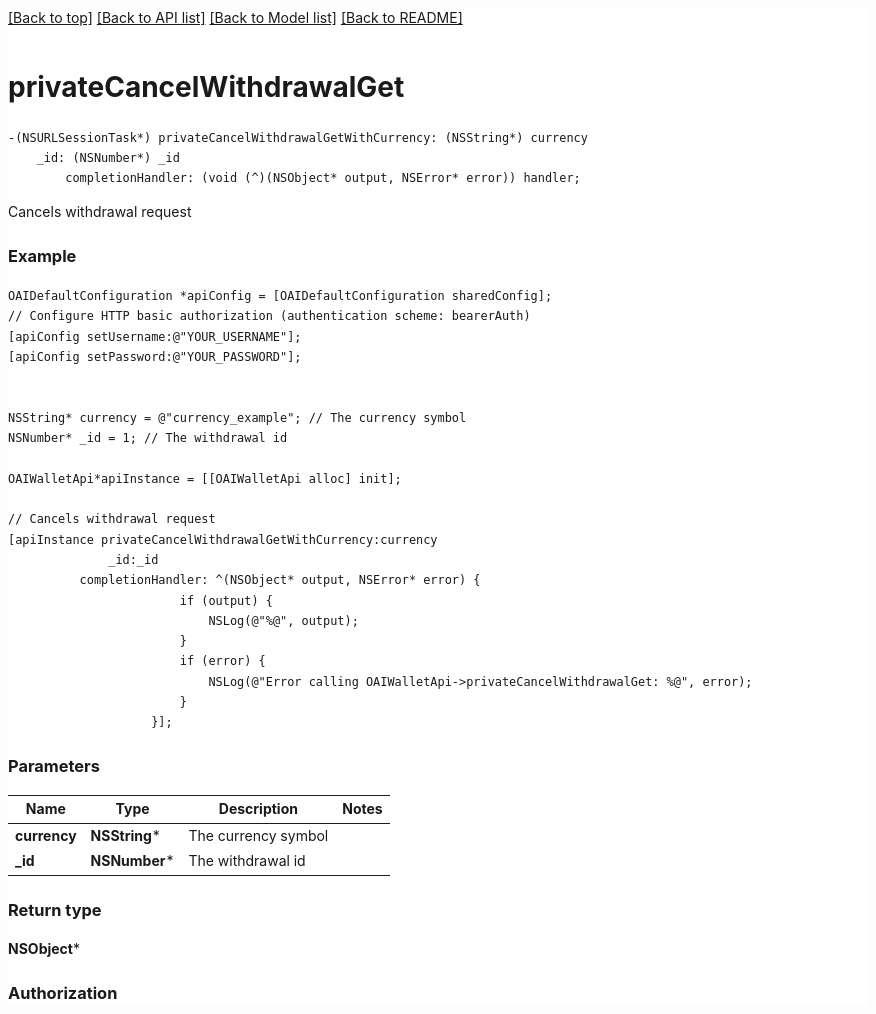 [[Back to top]](#) [[Back to API list]](../README.md#documentation-for-api-endpoints) [[Back to Model list]](../README.md#documentation-for-models) [[Back to README]](../README.md)

# **privateCancelWithdrawalGet**
```objc
-(NSURLSessionTask*) privateCancelWithdrawalGetWithCurrency: (NSString*) currency
    _id: (NSNumber*) _id
        completionHandler: (void (^)(NSObject* output, NSError* error)) handler;
```

Cancels withdrawal request

### Example 
```objc
OAIDefaultConfiguration *apiConfig = [OAIDefaultConfiguration sharedConfig];
// Configure HTTP basic authorization (authentication scheme: bearerAuth)
[apiConfig setUsername:@"YOUR_USERNAME"];
[apiConfig setPassword:@"YOUR_PASSWORD"];


NSString* currency = @"currency_example"; // The currency symbol
NSNumber* _id = 1; // The withdrawal id

OAIWalletApi*apiInstance = [[OAIWalletApi alloc] init];

// Cancels withdrawal request
[apiInstance privateCancelWithdrawalGetWithCurrency:currency
              _id:_id
          completionHandler: ^(NSObject* output, NSError* error) {
                        if (output) {
                            NSLog(@"%@", output);
                        }
                        if (error) {
                            NSLog(@"Error calling OAIWalletApi->privateCancelWithdrawalGet: %@", error);
                        }
                    }];
```

### Parameters

Name | Type | Description  | Notes
------------- | ------------- | ------------- | -------------
 **currency** | **NSString***| The currency symbol | 
 **_id** | **NSNumber***| The withdrawal id | 

### Return type

**NSObject***

### Authorization
